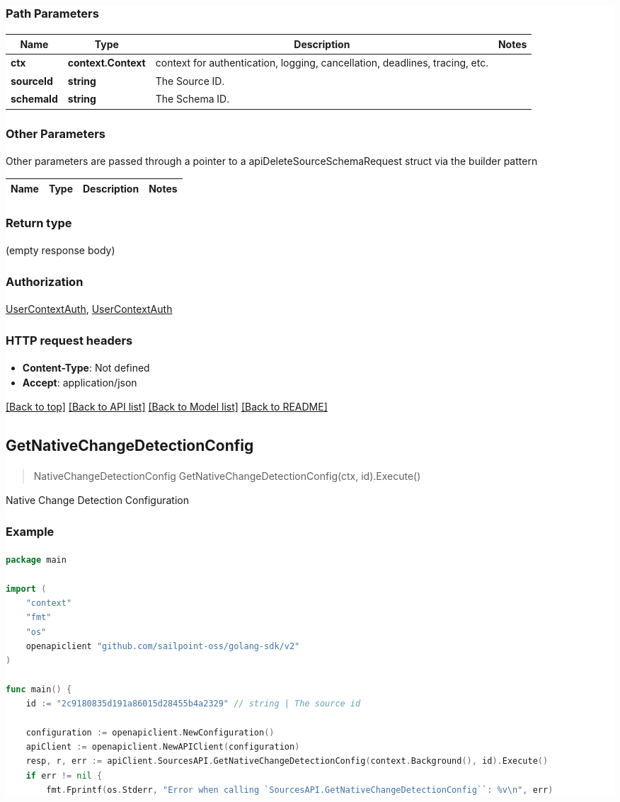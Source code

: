 ### Path Parameters


Name | Type | Description  | Notes
------------- | ------------- | ------------- | -------------
**ctx** | **context.Context** | context for authentication, logging, cancellation, deadlines, tracing, etc.
**sourceId** | **string** | The Source ID. | 
**schemaId** | **string** | The Schema ID. | 

### Other Parameters

Other parameters are passed through a pointer to a apiDeleteSourceSchemaRequest struct via the builder pattern


Name | Type | Description  | Notes
------------- | ------------- | ------------- | -------------



### Return type

 (empty response body)

### Authorization

[UserContextAuth](../README.md#UserContextAuth), [UserContextAuth](../README.md#UserContextAuth)

### HTTP request headers

- **Content-Type**: Not defined
- **Accept**: application/json

[[Back to top]](#) [[Back to API list]](../README.md#documentation-for-api-endpoints)
[[Back to Model list]](../README.md#documentation-for-models)
[[Back to README]](../README.md)


## GetNativeChangeDetectionConfig

> NativeChangeDetectionConfig GetNativeChangeDetectionConfig(ctx, id).Execute()

Native Change Detection Configuration



### Example

```go
package main

import (
    "context"
    "fmt"
    "os"
    openapiclient "github.com/sailpoint-oss/golang-sdk/v2"
)

func main() {
    id := "2c9180835d191a86015d28455b4a2329" // string | The source id

    configuration := openapiclient.NewConfiguration()
    apiClient := openapiclient.NewAPIClient(configuration)
    resp, r, err := apiClient.SourcesAPI.GetNativeChangeDetectionConfig(context.Background(), id).Execute()
    if err != nil {
        fmt.Fprintf(os.Stderr, "Error when calling `SourcesAPI.GetNativeChangeDetectionConfig``: %v\n", err)
```